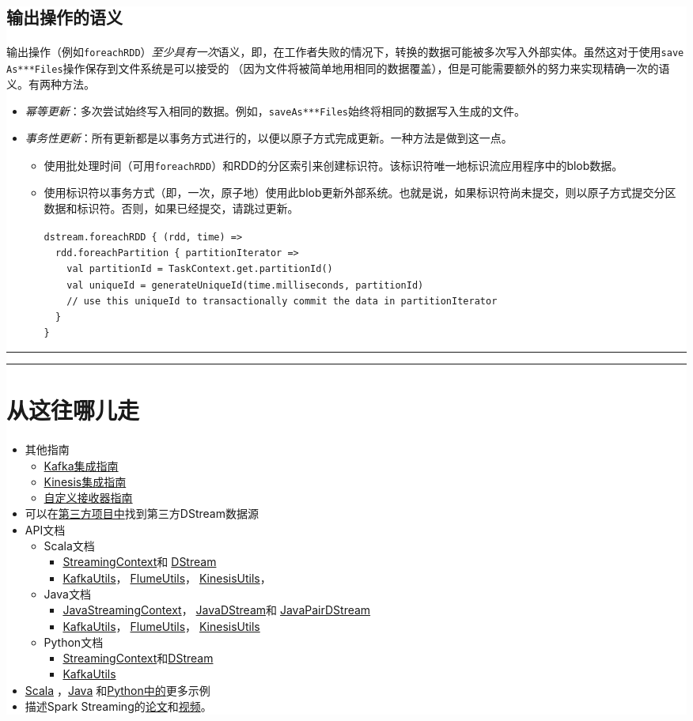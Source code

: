 ## 输出操作的语义

输出操作（例如`foreachRDD`）*至少具有一次*语义，即，在工作者失败的情况下，转换的数据可能被多次写入外部实体。虽然这对于使用`saveAs***Files`操作保存到文件系统是可以接受的 （因为文件将被简单地用相同的数据覆盖），但是可能需要额外的努力来实现精确一次的语义。有两种方法。

- *幂等更新*：多次尝试始终写入相同的数据。例如，`saveAs***Files`始终将相同的数据写入生成的文件。

- *事务性更新*：所有更新都是以事务方式进行的，以便以原子方式完成更新。一种方法是做到这一点。

  - 使用批处理时间（可用`foreachRDD`）和RDD的分区索引来创建标识符。该标识符唯一地标识流应用程序中的blob数据。

  - 使用标识符以事务方式（即，一次，原子地）使用此blob更新外部系统。也就是说，如果标识符尚未提交，则以原子方式提交分区数据和标识符。否则，如果已经提交，请跳过更新。

    ```
    dstream.foreachRDD { (rdd, time) =>
      rdd.foreachPartition { partitionIterator =>
        val partitionId = TaskContext.get.partitionId()
        val uniqueId = generateUniqueId(time.milliseconds, partitionId)
        // use this uniqueId to transactionally commit the data in partitionIterator
      }
    }
    ```

------

------

# 从这往哪儿走

- 其他指南
  - [Kafka集成指南](https://spark.apache.org/docs/2.1.0/streaming-kafka-integration.html)
  - [Kinesis集成指南](https://spark.apache.org/docs/2.1.0/streaming-kinesis-integration.html)
  - [自定义接收器指南](https://spark.apache.org/docs/2.1.0/streaming-custom-receivers.html)
- 可以在[第三方项目中](http://spark.apache.org/third-party-projects.html)找到第三方DStream数据源
- API文档
  - Scala文档
    - [StreamingContext](https://spark.apache.org/docs/2.1.0/api/scala/index.html#org.apache.spark.streaming.StreamingContext)和 [DStream](https://spark.apache.org/docs/2.1.0/api/scala/index.html#org.apache.spark.streaming.dstream.DStream)
    - [KafkaUtils](https://spark.apache.org/docs/2.1.0/api/scala/index.html#org.apache.spark.streaming.kafka.KafkaUtils$)， [FlumeUtils](https://spark.apache.org/docs/2.1.0/api/scala/index.html#org.apache.spark.streaming.flume.FlumeUtils$)， [KinesisUtils](https://spark.apache.org/docs/2.1.0/api/scala/index.html#org.apache.spark.streaming.kinesis.KinesisUtils$)，
  - Java文档
    - [JavaStreamingContext](https://spark.apache.org/docs/2.1.0/api/java/index.html?org/apache/spark/streaming/api/java/JavaStreamingContext.html)， [JavaDStream](https://spark.apache.org/docs/2.1.0/api/java/index.html?org/apache/spark/streaming/api/java/JavaDStream.html)和 [JavaPairDStream](https://spark.apache.org/docs/2.1.0/api/java/index.html?org/apache/spark/streaming/api/java/JavaPairDStream.html)
    - [KafkaUtils](https://spark.apache.org/docs/2.1.0/api/java/index.html?org/apache/spark/streaming/kafka/KafkaUtils.html)， [FlumeUtils](https://spark.apache.org/docs/2.1.0/api/java/index.html?org/apache/spark/streaming/flume/FlumeUtils.html)， [KinesisUtils](https://spark.apache.org/docs/2.1.0/api/java/index.html?org/apache/spark/streaming/kinesis/KinesisUtils.html)
  - Python文档
    - [StreamingContext](https://spark.apache.org/docs/2.1.0/api/python/pyspark.streaming.html#pyspark.streaming.StreamingContext)和[DStream](https://spark.apache.org/docs/2.1.0/api/python/pyspark.streaming.html#pyspark.streaming.DStream)
    - [KafkaUtils](https://spark.apache.org/docs/2.1.0/api/python/pyspark.streaming.html#pyspark.streaming.kafka.KafkaUtils)
- [Scala](https://github.com/apache/spark/tree/master/examples/src/main/scala/org/apache/spark/examples/streaming) ，[Java](https://github.com/apache/spark/tree/master/examples/src/main/java/org/apache/spark/examples/streaming) 和[Python中的](https://github.com/apache/spark/tree/master/examples/src/main/python/streaming)更多示例
- 描述Spark Streaming的[论文](http://www.eecs.berkeley.edu/Pubs/TechRpts/2012/EECS-2012-259.pdf)和[视频](http://youtu.be/g171ndOHgJ0)。